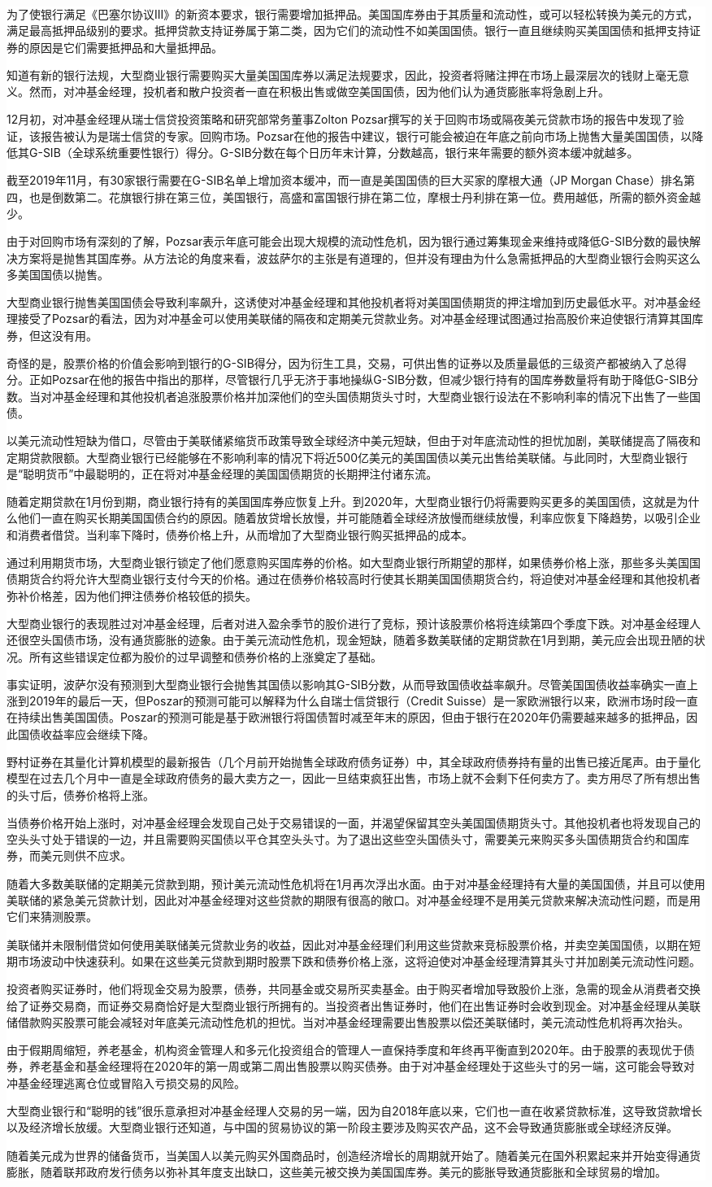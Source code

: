 为了使银行满足《巴塞尔协议III》的新资本要求，银行需要增加抵押品。美国国库券由于其质量和流动性，或可以轻松转换为美元的方式，满足最高抵押品级别的要求。抵押贷款支持证券属于第二类，因为它们的流动性不如美国国债。银行一直且继续购买美国国债和抵押支持证券的原因是它们需要抵押品和大量抵押品。

知道有新的银行法规，大型商业银行需要购买大量美国国库券以满足法规要求，因此，投资者将赌注押在市场上最深层次的钱财上毫无意义。然而，对冲基金经理，投机者和散户投资者一直在积极出售或做空美国国债，因为他们认为通货膨胀率将急剧上升。

12月初，对冲基金经理从瑞士信贷投资策略和研究部常务董事Zolton Pozsar撰写的关于回购市场或隔夜美元贷款市场的报告中发现了验证，该报告被认为是瑞士信贷的专家。回购市场。Pozsar在他的报告中建议，银行可能会被迫在年底之前向市场上抛售大量美国国债，以降低其G-SIB（全球系统重要性银行）得分。G-SIB分数在每个日历年末计算，分数越高，银行来年需要的额外资本缓冲就越多。

截至2019年11月，有30家银行需要在G-SIB名单上增加资本缓冲，而一直是美国国债的巨大买家的摩根大通（JP Morgan Chase）排名第四，也是倒数第二。花旗银行排在第三位，美国银行，高盛和富国银行排在第二位，摩根士丹利排在第一位。费用越低，所需的额外资金越少。

由于对回购市场有深刻的了解，Pozsar表示年底可能会出现大规模的流动性危机，因为银行通过筹集现金来维持或降低G-SIB分数的最快解决方案将是抛售其国库券。从方法论的角度来看，波兹萨尔的主张是有道理的，但并没有理由为什么急需抵押品的大型商业银行会购买这么多美国国债以抛售。

大型商业银行抛售美国国债会导致利率飙升，这诱使对冲基金经理和其他投机者将对美国国债期货的押注增加到历史最低水平。对冲基金经理接受了Pozsar的看法，因为对冲基金可以使用美联储的隔夜和定期美元贷款业务。对冲基金经理试图通过抬高股价来迫使银行清算其国库券，但这没有用。

奇怪的是，股票价格的价值会影响到银行的G-SIB得分，因为衍生工具，交易，可供出售的证券以及质量最低的三级资产都被纳入了总得分。正如Pozsar在他的报告中指出的那样，尽管银行几乎无济于事地操纵G-SIB分数，但减少银行持有的国库券数量将有助于降低G-SIB分数。当对冲基金经理和其他投机者追涨股票价格并加深他们的空头国债期货头寸时，大型商业银行设法在不影响利率的情况下出售了一些国债。

以美元流动性短缺为借口，尽管由于美联储紧缩货币政策导致全球经济中美元短缺，但由于对年底流动性的担忧加剧，美联储提高了隔夜和定期贷款限额。大型商业银行已经能够在不影响利率的情况下将近500亿美元的美国国债以美元出售给美联储。与此同时，大型商业银行是“聪明货币”中最聪明的，正在将对冲基金经理的美国国债期货的长期押注付诸东流。

随着定期贷款在1月份到期，商业银行持有的美国国库券应恢复上升。到2020年，大型商业银行仍将需要购买更多的美国国债，这就是为什么他们一直在购买长期美国国债合约的原因。随着放贷增长放慢，并可能随着全球经济放慢而继续放慢，利率应恢复下降趋势，以吸引企业和消费者借贷。当利率下降时，债券价格上升，从而增加了大型商业银行购买抵押品的成本。

通过利用期货市场，大型商业银行锁定了他们愿意购买国库券的价格。如大型商业银行所期望的那样，如果债券价格上涨，那些多头美国国债期货合约将允许大型商业银行支付今天的价格。通过在债券价格较高时行使其长期美国国债期货合约，将迫使对冲基金经理和其他投机者弥补价格差，因为他们押注债券价格较低的损失。

大型商业银行的表现胜过对冲基金经理，后者对进入盈余季节的股价进行了竞标，预计该股票价格将连续第四个季度下跌。对冲基金经理人还很空头国债市场，没有通货膨胀的迹象。由于美元流动性危机，现金短缺，随着多数美联储的定期贷款在1月到期，美元应会出现丑陋的状况。所有这些错误定位都为股价的过早调整和债券价格的上涨奠定了基础。

事实证明，波萨尔没有预测到大型商业银行会抛售其国债以影响其G-SIB分数，从而导致国债收益率飙升。尽管美国国债收益率确实一直上涨到2019年的最后一天，但Poszar的预测可能可以解释为什么自瑞士信贷银行（Credit Suisse）是一家欧洲银行以来，欧洲市场时段一直在持续出售美国国债。Poszar的预测可能是基于欧洲银行将国债暂时减至年末的原因，但由于银行在2020年仍需要越来越多的抵押品，因此国债收益率应会继续下降。

野村证券在其量化计算机模型的最新报告（几个月前开始抛售全球政府债务证券）中，其全球政府债券持有量的出售已接近尾声。由于量化模型在过去几个月中一直是全球政府债务的最大卖方之一，因此一旦结束疯狂出售，市场上就不会剩下任何卖方了。卖方用尽了所有想出售的头寸后，债券价格将上涨。

当债券价格开始上涨时，对冲基金经理会发现自己处于交易错误的一面，并渴望保留其空头美国国债期货头寸。其他投机者也将发现自己的空头头寸处于错误的一边，并且需要购买国债以平仓其空头头寸。为了退出这些空头国债头寸，需要美元来购买多头国债期货合约和国库券，而美元则供不应求。

随着大多数美联储的定期美元贷款到期，预计美元流动性危机将在1月再次浮出水面。由于对冲基金经理持有大量的美国国债，并且可以使用美联储的紧急美元贷款计划，因此对冲基金经理对这些贷款的期限有很高的敞口。对冲基金经理不是用美元贷款来解决流动性问题，而是用它们来猜测股票。

美联储并未限制借贷如何使用美联储美元贷款业务的收益，因此对冲基金经理们利用这些贷款来竞标股票价格，并卖空美国国债，以期在短期市场波动中快速获利。如果在这些美元贷款到期时股票下跌和债券价格上涨，这将迫使对冲基金经理清算其头寸并加剧美元流动性问题。

投资者购买证券时，他们将现金交易为股票，债券，共同基金或交易所买卖基金。由于购买者增加导致股价上涨，急需的现金从消费者交换给了证券交易商，而证券交易商恰好是大型商业银行所拥有的。当投资者出售证券时，他们在出售证券时会收到现金。对冲基金经理从美联储借款购买股票可能会减轻对年底美元流动性危机的担忧。当对冲基金经理需要出售股票以偿还美联储时，美元流动性危机将再次抬头。

由于假期周缩短，养老基金，机构资金管理人和多元化投资组合的管理人一直保持季度和年终再平衡直到2020年。由于股票的表现优于债券，养老基金和基金经理将在2020年的第一周或第二周出售股票以购买债券。由于对冲基金经理处于这些头寸的另一端，这可能会导致对冲基金经理逃离仓位或冒陷入亏损交易的风险。

大型商业银行和“聪明的钱”很乐意承担对冲基金经理人交易的另一端，因为自2018年底以来，它们也一直在收紧贷款标准，这导致贷款增长以及经济增长放缓。大型商业银行还知道，与中国的贸易协议的第一阶段主要涉及购买农产品，这不会导致通货膨胀或全球经济反弹。

随着美元成为世界的储备货币，当美国人以美元购买外国商品时，创造经济增长的周期就开始了。随着美元在国外积累起来并开始变得通货膨胀，随着联邦政府发行债务以弥补其年度支出缺口，这些美元被交换为美国国库券。美元的膨胀导致通货膨胀和全球贸易的增加。
